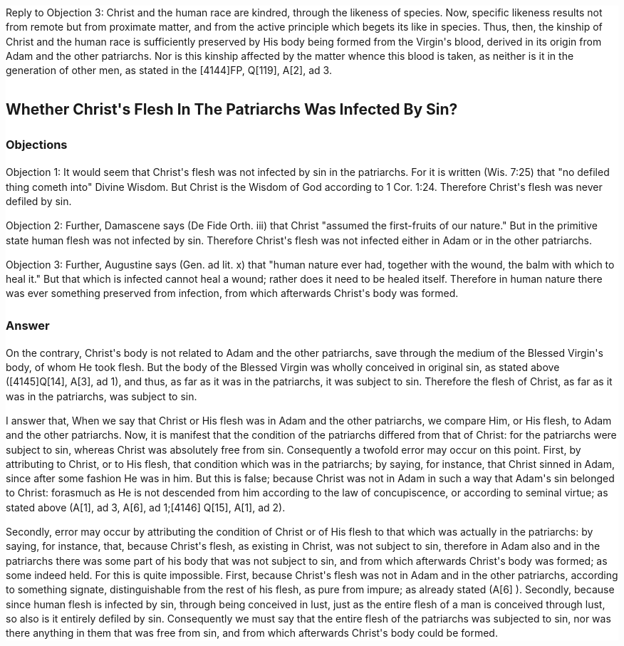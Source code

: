 Reply to Objection 3: Christ and the human race are kindred, through the likeness of species. Now, specific likeness results not from remote but from proximate matter, and from the active principle which begets its like in species. Thus, then, the kinship of Christ and the human race is sufficiently preserved by His body being formed from the Virgin's blood, derived in its origin from Adam and the other patriarchs. Nor is this kinship affected by the matter whence this blood is taken, as neither is it in the generation of other men, as stated in the [4144]FP, Q[119], A[2], ad 3.
## Whether Christ's Flesh In The Patriarchs Was Infected By Sin?

### Objections

Objection 1: It would seem that Christ's flesh was not infected by sin in the patriarchs. For it is written (Wis. 7:25) that "no defiled thing cometh into" Divine Wisdom. But Christ is the Wisdom of God according to 1 Cor. 1:24. Therefore Christ's flesh was never defiled by sin.

Objection 2: Further, Damascene says (De Fide Orth. iii) that Christ "assumed the first-fruits of our nature." But in the primitive state human flesh was not infected by sin. Therefore Christ's flesh was not infected either in Adam or in the other patriarchs.

Objection 3: Further, Augustine says (Gen. ad lit. x) that "human nature ever had, together with the wound, the balm with which to heal it." But that which is infected cannot heal a wound; rather does it need to be healed itself. Therefore in human nature there was ever something preserved from infection, from which afterwards Christ's body was formed.

### Answer

On the contrary, Christ's body is not related to Adam and the other patriarchs, save through the medium of the Blessed Virgin's body, of whom He took flesh. But the body of the Blessed Virgin was wholly conceived in original sin, as stated above ([4145]Q[14], A[3], ad 1), and thus, as far as it was in the patriarchs, it was subject to sin. Therefore the flesh of Christ, as far as it was in the patriarchs, was subject to sin.

I answer that, When we say that Christ or His flesh was in Adam and the other patriarchs, we compare Him, or His flesh, to Adam and the other patriarchs. Now, it is manifest that the condition of the patriarchs differed from that of Christ: for the patriarchs were subject to sin, whereas Christ was absolutely free from sin. Consequently a twofold error may occur on this point. First, by attributing to Christ, or to His flesh, that condition which was in the patriarchs; by saying, for instance, that Christ sinned in Adam, since after some fashion He was in him. But this is false; because Christ was not in Adam in such a way that Adam's sin belonged to Christ: forasmuch as He is not descended from him according to the law of concupiscence, or according to seminal virtue; as stated above (A[1], ad 3, A[6], ad 1;[4146] Q[15], A[1], ad 2).

Secondly, error may occur by attributing the condition of Christ or of His flesh to that which was actually in the patriarchs: by saying, for instance, that, because Christ's flesh, as existing in Christ, was not subject to sin, therefore in Adam also and in the patriarchs there was some part of his body that was not subject to sin, and from which afterwards Christ's body was formed; as some indeed held. For this is quite impossible. First, because Christ's flesh was not in Adam and in the other patriarchs, according to something signate, distinguishable from the rest of his flesh, as pure from impure; as already stated (A[6] ). Secondly, because since human flesh is infected by sin, through being conceived in lust, just as the entire flesh of a man is conceived through lust, so also is it entirely defiled by sin. Consequently we must say that the entire flesh of the patriarchs was subjected to sin, nor was there anything in them that was free from sin, and from which afterwards Christ's body could be formed.
